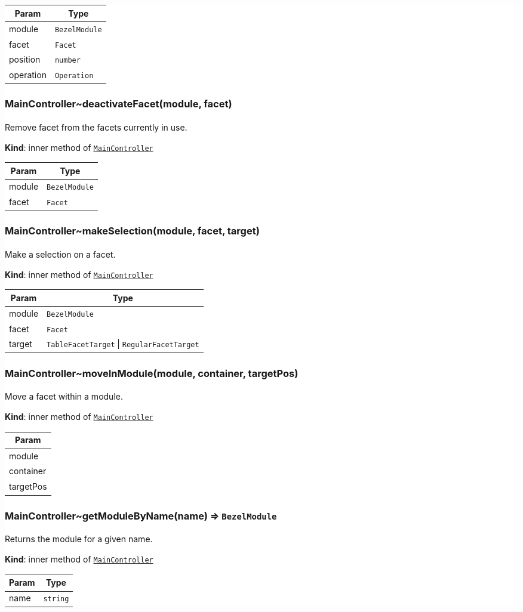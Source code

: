 | Param | Type |
| --- | --- |
| module | <code>BezelModule</code> | 
| facet | <code>Facet</code> | 
| position | <code>number</code> | 
| operation | <code>Operation</code> | 

<a name="MainController..deactivateFacet"></a>

### MainController~deactivateFacet(module, facet)
Remove facet from the facets currently in use.

**Kind**: inner method of [<code>MainController</code>](#MainController)  

| Param | Type |
| --- | --- |
| module | <code>BezelModule</code> | 
| facet | <code>Facet</code> | 

<a name="MainController..makeSelection"></a>

### MainController~makeSelection(module, facet, target)
Make a selection on a facet.

**Kind**: inner method of [<code>MainController</code>](#MainController)  

| Param | Type |
| --- | --- |
| module | <code>BezelModule</code> | 
| facet | <code>Facet</code> | 
| target | <code>TableFacetTarget</code> \| <code>RegularFacetTarget</code> | 

<a name="MainController..moveInModule"></a>

### MainController~moveInModule(module, container, targetPos)
Move a facet within a module.

**Kind**: inner method of [<code>MainController</code>](#MainController)  

| Param |
| --- |
| module | 
| container | 
| targetPos | 

<a name="MainController..getModuleByName"></a>

### MainController~getModuleByName(name) ⇒ <code>BezelModule</code>
Returns the module for a given name.

**Kind**: inner method of [<code>MainController</code>](#MainController)  

| Param | Type |
| --- | --- |
| name | <code>string</code> | 

